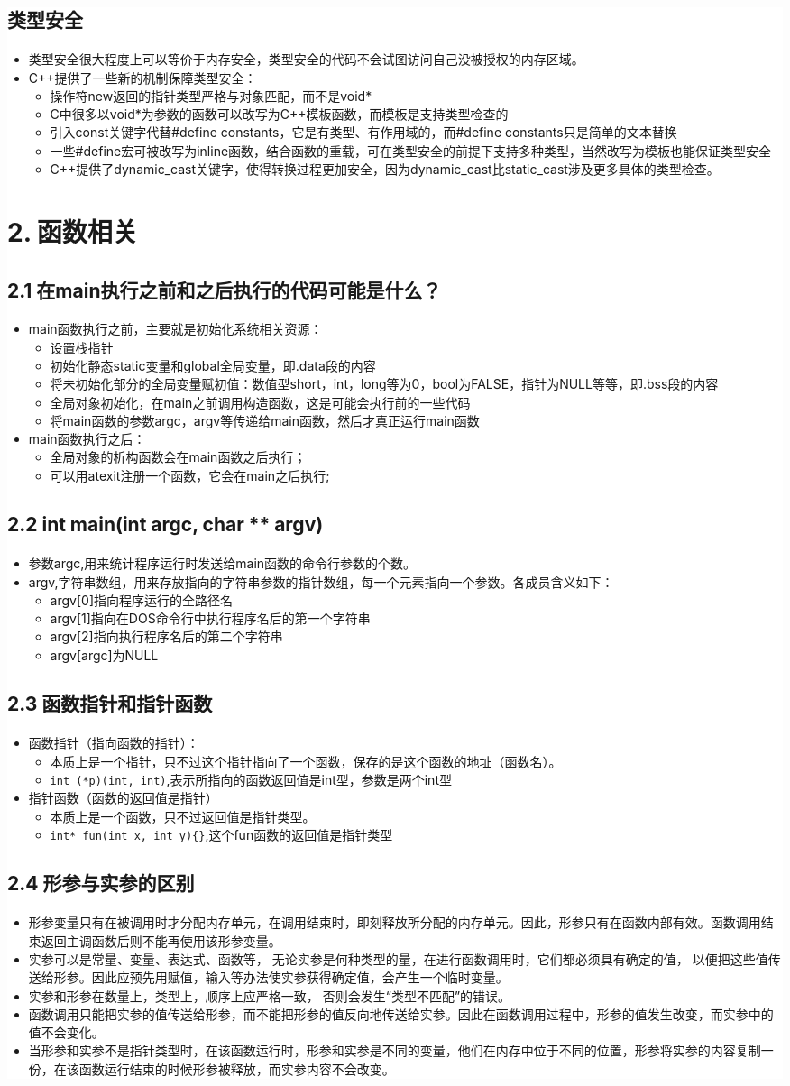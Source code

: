 
## 类型安全

- 类型安全很大程度上可以等价于内存安全，类型安全的代码不会试图访问自己没被授权的内存区域。
- C++提供了一些新的机制保障类型安全：
  - 操作符new返回的指针类型严格与对象匹配，而不是void*
  - C中很多以void*为参数的函数可以改写为C++模板函数，而模板是支持类型检查的
  - 引入const关键字代替#define constants，它是有类型、有作用域的，而#define constants只是简单的文本替换
  - 一些#define宏可被改写为inline函数，结合函数的重载，可在类型安全的前提下支持多种类型，当然改写为模板也能保证类型安全
  - C++提供了dynamic_cast关键字，使得转换过程更加安全，因为dynamic_cast比static_cast涉及更多具体的类型检查。

# 2. 函数相关

## 2.1 在main执行之前和之后执行的代码可能是什么？
- main函数执行之前，主要就是初始化系统相关资源：
  - 设置栈指针
  - 初始化静态static变量和global全局变量，即.data段的内容
  - 将未初始化部分的全局变量赋初值：数值型short，int，long等为0，bool为FALSE，指针为NULL等等，即.bss段的内容
  - 全局对象初始化，在main之前调用构造函数，这是可能会执行前的一些代码
  - 将main函数的参数argc，argv等传递给main函数，然后才真正运行main函数
- main函数执行之后：
  - 全局对象的析构函数会在main函数之后执行；
  - 可以用atexit注册一个函数，它会在main之后执行;

## 2.2 int main(int argc, char ** argv)

- 参数argc,用来统计程序运行时发送给main函数的命令行参数的个数。
- argv,字符串数组，用来存放指向的字符串参数的指针数组，每一个元素指向一个参数。各成员含义如下：
  - argv[0]指向程序运行的全路径名
  - argv[1]指向在DOS命令行中执行程序名后的第一个字符串
  - argv[2]指向执行程序名后的第二个字符串
  - argv[argc]为NULL

## 2.3 函数指针和指针函数

- 函数指针（指向函数的指针）：
  - 本质上是一个指针，只不过这个指针指向了一个函数，保存的是这个函数的地址（函数名）。
  - `int (*p)(int, int)`,表示所指向的函数返回值是int型，参数是两个int型
- 指针函数（函数的返回值是指针）
  - 本质上是一个函数，只不过返回值是指针类型。
  - `int* fun(int x, int y){}`,这个fun函数的返回值是指针类型

## 2.4 形参与实参的区别

- 形参变量只有在被调用时才分配内存单元，在调用结束时，即刻释放所分配的内存单元。因此，形参只有在函数内部有效。函数调用结束返回主调函数后则不能再使用该形参变量。
- 实参可以是常量、变量、表达式、函数等， 无论实参是何种类型的量，在进行函数调用时，它们都必须具有确定的值， 以便把这些值传送给形参。因此应预先用赋值，输入等办法使实参获得确定值，会产生一个临时变量。
- 实参和形参在数量上，类型上，顺序上应严格一致， 否则会发生“类型不匹配”的错误。
- 函数调用只能把实参的值传送给形参，而不能把形参的值反向地传送给实参。因此在函数调用过程中，形参的值发生改变，而实参中的值不会变化。
- 当形参和实参不是指针类型时，在该函数运行时，形参和实参是不同的变量，他们在内存中位于不同的位置，形参将实参的内容复制一份，在该函数运行结束的时候形参被释放，而实参内容不会改变。

